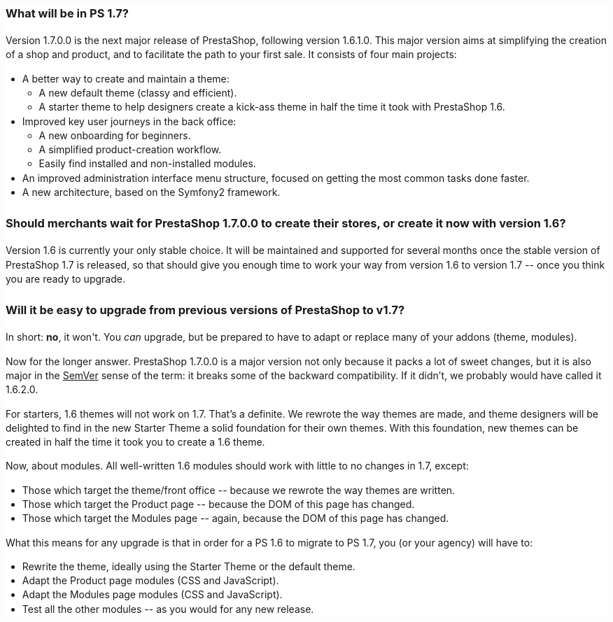 
### What will be in PS 1.7?

Version 1.7.0.0 is the next major release of PrestaShop, following version 1.6.1.0. This major version aims at simplifying the creation of a shop and product, and to facilitate the path to your first sale. It consists of four main projects:

 * A better way to create and maintain a theme:
   * A new default theme (classy and efficient).
   * A starter theme to help designers create a kick-ass theme in half the time it took with PrestaShop 1.6.
 * Improved key user journeys in the back office:
   * A new onboarding for beginners.
   * A simplified product-creation workflow.
   * Easily find installed and non-installed modules.
 * An improved administration interface menu structure, focused on getting the most common tasks done faster.
 * A new architecture, based on the Symfony2 framework.


### Should merchants wait for PrestaShop 1.7.0.0 to create their stores, or create it now with version 1.6?

Version 1.6 is currently your only stable choice. It will be maintained and supported for several months once the stable version of PrestaShop 1.7 is released, so that should give you enough time to work your way from version 1.6 to version 1.7 -- once you think you are ready to upgrade.


### Will it be easy to upgrade from previous versions of PrestaShop to v1.7?

In short: **no**, it won't. You _can_ upgrade, but be prepared to have to adapt or replace many of your addons (theme, modules).

Now for the longer answer. PrestaShop 1.7.0.0 is a major version not only because it packs a lot of sweet changes, but it is also major in the [SemVer](http://build.prestashop.com/news/a-more-semantic-versioning-scheme/) sense of the term: it breaks some of the backward compatibility. If it didn’t, we probably would have called it 1.6.2.0.

For starters, 1.6 themes will not work on 1.7. That’s a definite. We rewrote the way themes are made, and theme designers will be delighted to find in the new Starter Theme a solid foundation for their own themes. With this foundation, new themes can be created in half the time it took you to create a 1.6 theme.

Now, about modules. All well-written 1.6 modules should work with little to no changes in 1.7, except:

* Those which target the theme/front office -- because we rewrote the way themes are written.
* Those which target the Product page -- because the DOM of this page has changed.
* Those which target the Modules page -- again, because the DOM of this page has changed.

What this means for any upgrade is that in order for a PS 1.6 to migrate to PS 1.7, you (or your agency) will have to:

* Rewrite the theme, ideally using the Starter Theme or the default theme.
* Adapt the Product page modules (CSS and JavaScript).
* Adapt the Modules page modules (CSS and JavaScript).
* Test all the other modules -- as you would for any new release.
 